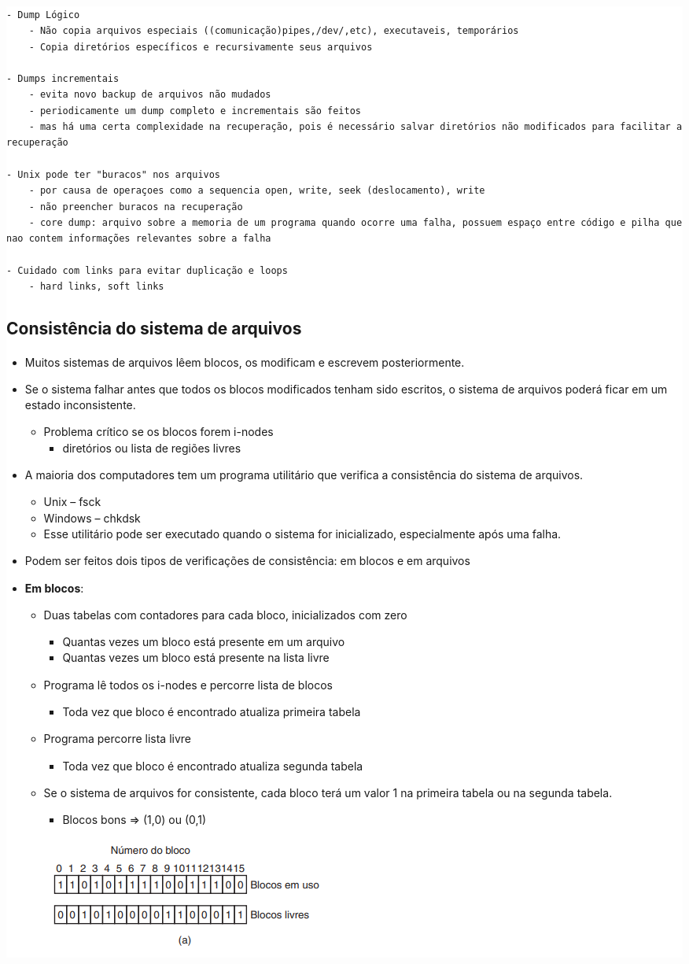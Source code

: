     - Dump Lógico
        - Não copia arquivos especiais ((comunicação)pipes,/dev/,etc), executaveis, temporários
        - Copia diretórios específicos e recursivamente seus arquivos

    - Dumps incrementais
        - evita novo backup de arquivos não mudados
        - periodicamente um dump completo e incrementais são feitos
        - mas há uma certa complexidade na recuperação, pois é necessário salvar diretórios não modificados para facilitar a recuperação

    - Unix pode ter "buracos" nos arquivos
        - por causa de operaçoes como a sequencia open, write, seek (deslocamento), write
        - não preencher buracos na recuperação
        - core dump: arquivo sobre a memoria de um programa quando ocorre uma falha, possuem espaço entre código e pilha que nao contem informações relevantes sobre a falha

    - Cuidado com links para evitar duplicação e loops
        - hard links, soft links

## Consistência do sistema de arquivos

- Muitos sistemas de arquivos lêem blocos, os modificam e escrevem posteriormente.

- Se o sistema falhar antes que todos os blocos modificados tenham sido escritos, o sistema de arquivos poderá ficar em um estado inconsistente.
    - Problema crítico se os blocos forem i-nodes
        - diretórios ou lista de regiões livres

- A maioria dos computadores tem um programa utilitário que verifica a consistência do sistema de arquivos.
    - Unix – fsck
    - Windows – chkdsk
    - Esse utilitário pode ser executado quando o sistema for inicializado, especialmente após uma falha.

- Podem ser feitos dois tipos de verificações de consistência: em blocos e em arquivos

- **Em blocos**:
    - Duas tabelas com contadores para cada bloco, inicializados com zero
        - Quantas vezes um bloco está presente em um arquivo
        - Quantas vezes um bloco está presente na lista livre
    - Programa lê todos os i-nodes e percorre lista de blocos
        - Toda vez que bloco é encontrado atualiza primeira tabela
    - Programa percorre lista livre
        - Toda vez que bloco é encontrado atualiza segunda tabela 
    - Se o sistema de arquivos for consistente, cada bloco terá um valor 1 na primeira tabela ou na segunda tabela.
        - Blocos bons => (1,0) ou (0,1)

        ![Alt text](image.png)
